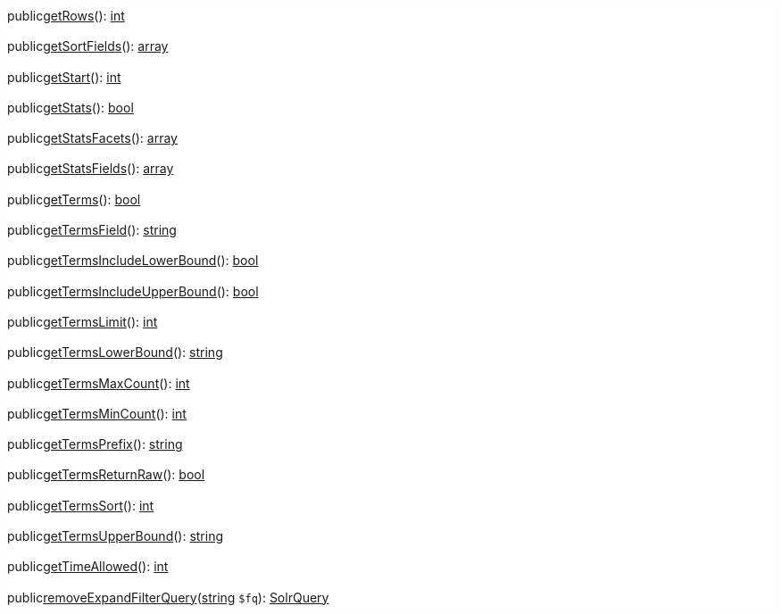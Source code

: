public[getRows](https://www.php.net/manual/en/solrquery.getrows.php)(): [int](https://www.php.net/manual/en/language.types.integer.php)

public[getSortFields](https://www.php.net/manual/en/solrquery.getsortfields.php)(): [array](https://www.php.net/manual/en/language.types.array.php)

public[getStart](https://www.php.net/manual/en/solrquery.getstart.php)(): [int](https://www.php.net/manual/en/language.types.integer.php)

public[getStats](https://www.php.net/manual/en/solrquery.getstats.php)(): [bool](https://www.php.net/manual/en/language.types.boolean.php)

public[getStatsFacets](https://www.php.net/manual/en/solrquery.getstatsfacets.php)(): [array](https://www.php.net/manual/en/language.types.array.php)

public[getStatsFields](https://www.php.net/manual/en/solrquery.getstatsfields.php)(): [array](https://www.php.net/manual/en/language.types.array.php)

public[getTerms](https://www.php.net/manual/en/solrquery.getterms.php)(): [bool](https://www.php.net/manual/en/language.types.boolean.php)

public[getTermsField](https://www.php.net/manual/en/solrquery.gettermsfield.php)(): [string](https://www.php.net/manual/en/language.types.string.php)

public[getTermsIncludeLowerBound](https://www.php.net/manual/en/solrquery.gettermsincludelowerbound.php)(): [bool](https://www.php.net/manual/en/language.types.boolean.php)

public[getTermsIncludeUpperBound](https://www.php.net/manual/en/solrquery.gettermsincludeupperbound.php)(): [bool](https://www.php.net/manual/en/language.types.boolean.php)

public[getTermsLimit](https://www.php.net/manual/en/solrquery.gettermslimit.php)(): [int](https://www.php.net/manual/en/language.types.integer.php)

public[getTermsLowerBound](https://www.php.net/manual/en/solrquery.gettermslowerbound.php)(): [string](https://www.php.net/manual/en/language.types.string.php)

public[getTermsMaxCount](https://www.php.net/manual/en/solrquery.gettermsmaxcount.php)(): [int](https://www.php.net/manual/en/language.types.integer.php)

public[getTermsMinCount](https://www.php.net/manual/en/solrquery.gettermsmincount.php)(): [int](https://www.php.net/manual/en/language.types.integer.php)

public[getTermsPrefix](https://www.php.net/manual/en/solrquery.gettermsprefix.php)(): [string](https://www.php.net/manual/en/language.types.string.php)

public[getTermsReturnRaw](https://www.php.net/manual/en/solrquery.gettermsreturnraw.php)(): [bool](https://www.php.net/manual/en/language.types.boolean.php)

public[getTermsSort](https://www.php.net/manual/en/solrquery.gettermssort.php)(): [int](https://www.php.net/manual/en/language.types.integer.php)

public[getTermsUpperBound](https://www.php.net/manual/en/solrquery.gettermsupperbound.php)(): [string](https://www.php.net/manual/en/language.types.string.php)

public[getTimeAllowed](https://www.php.net/manual/en/solrquery.gettimeallowed.php)(): [int](https://www.php.net/manual/en/language.types.integer.php)

public[removeExpandFilterQuery](https://www.php.net/manual/en/solrquery.removeexpandfilterquery.php)([string](https://www.php.net/manual/en/language.types.string.php) `$fq`): [SolrQuery](https://www.php.net/manual/en/class.solrquery.php)
